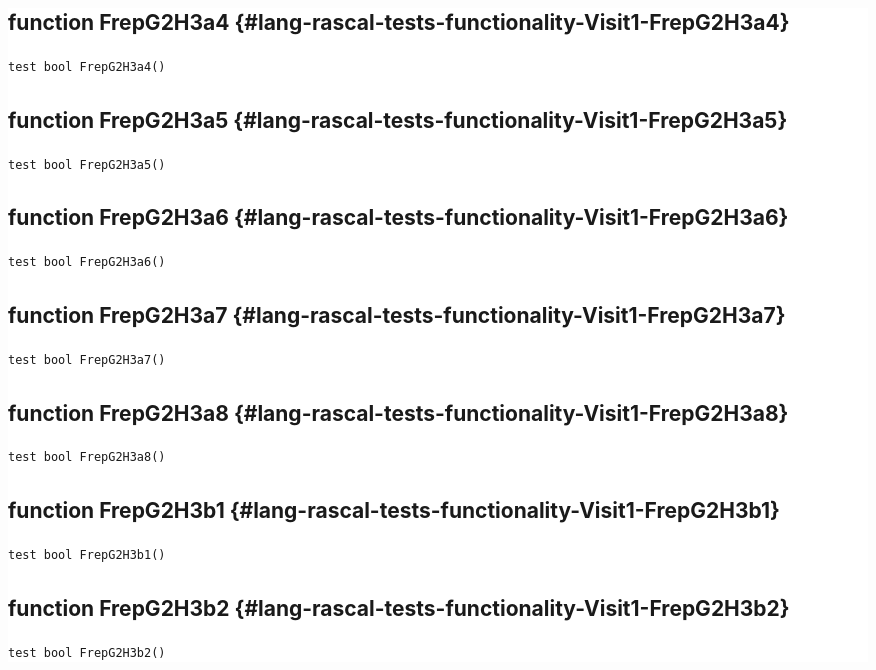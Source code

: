 ## function FrepG2H3a4 {#lang-rascal-tests-functionality-Visit1-FrepG2H3a4}

```rascal
test bool FrepG2H3a4()

```

## function FrepG2H3a5 {#lang-rascal-tests-functionality-Visit1-FrepG2H3a5}

```rascal
test bool FrepG2H3a5()

```

## function FrepG2H3a6 {#lang-rascal-tests-functionality-Visit1-FrepG2H3a6}

```rascal
test bool FrepG2H3a6()

```

## function FrepG2H3a7 {#lang-rascal-tests-functionality-Visit1-FrepG2H3a7}

```rascal
test bool FrepG2H3a7()

```

## function FrepG2H3a8 {#lang-rascal-tests-functionality-Visit1-FrepG2H3a8}

```rascal
test bool FrepG2H3a8()

```

## function FrepG2H3b1 {#lang-rascal-tests-functionality-Visit1-FrepG2H3b1}

```rascal
test bool FrepG2H3b1()

```

## function FrepG2H3b2 {#lang-rascal-tests-functionality-Visit1-FrepG2H3b2}

```rascal
test bool FrepG2H3b2()

```
